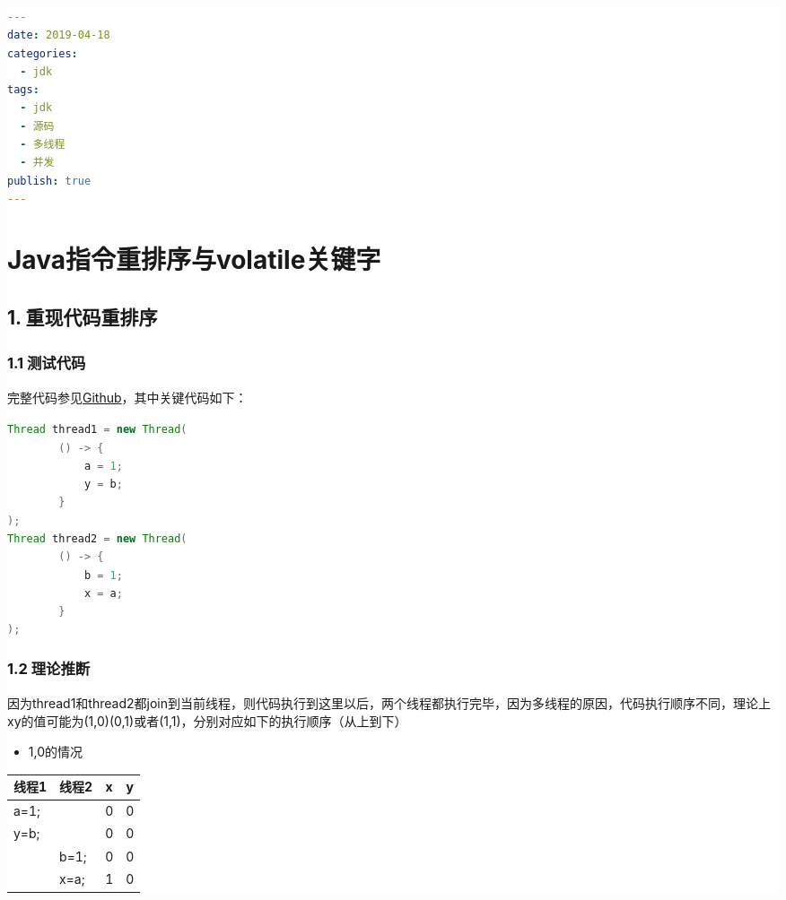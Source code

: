 ```yaml
---
date: 2019-04-18
categories:
  - jdk
tags:
  - jdk
  - 源码
  - 多线程
  - 并发
publish: true
---
```


# Java指令重排序与volatile关键字

## 1. 重现代码重排序

### 1.1 测试代码

完整代码参见[Github](https://github.com/kkyeer/JavaPlayground/blob/master/src/main/java/concurrent/reorder/Reveal.java)，其中关键代码如下：

```java
Thread thread1 = new Thread(
        () -> {
            a = 1;
            y = b;
        }
);
Thread thread2 = new Thread(
        () -> {
            b = 1;
            x = a;
        }
);
```

### 1.2 理论推断

因为thread1和thread2都join到当前线程，则代码执行到这里以后，两个线程都执行完毕，因为多线程的原因，代码执行顺序不同，理论上xy的值可能为(1,0)(0,1)或者(1,1)，分别对应如下的执行顺序（从上到下）

- 1,0的情况

|线程1|线程2|x| y|
|-|-|-|-|
|a=1;||0|0|
|y=b;||0|0|
||b=1;|0|0|
||x=a;|1|0|
